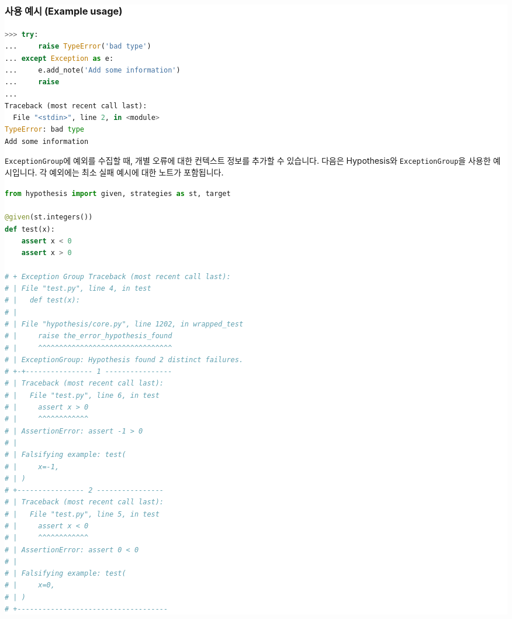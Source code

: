 ### 사용 예시 (Example usage)

```python
>>> try:
...     raise TypeError('bad type')
... except Exception as e:
...     e.add_note('Add some information')
...     raise
...
Traceback (most recent call last):
  File "<stdin>", line 2, in <module>
TypeError: bad type
Add some information
```

`ExceptionGroup`에 예외를 수집할 때, 개별 오류에 대한 컨텍스트 정보를 추가할 수 있습니다. 다음은 Hypothesis와 `ExceptionGroup`을 사용한 예시입니다. 각 예외에는 최소 실패 예시에 대한 노트가 포함됩니다.

```python
from hypothesis import given, strategies as st, target

@given(st.integers())
def test(x):
    assert x < 0
    assert x > 0

# + Exception Group Traceback (most recent call last):
# | File "test.py", line 4, in test
# |   def test(x):
# |
# | File "hypothesis/core.py", line 1202, in wrapped_test
# |     raise the_error_hypothesis_found
# |     ^^^^^^^^^^^^^^^^^^^^^^^^^^^^^^^^
# | ExceptionGroup: Hypothesis found 2 distinct failures.
# +-+---------------- 1 ----------------
# | Traceback (most recent call last):
# |   File "test.py", line 6, in test
# |     assert x > 0
# |     ^^^^^^^^^^^^
# | AssertionError: assert -1 > 0
# |
# | Falsifying example: test(
# |     x=-1,
# | )
# +---------------- 2 ----------------
# | Traceback (most recent call last):
# |   File "test.py", line 5, in test
# |     assert x < 0
# |     ^^^^^^^^^^^^
# | AssertionError: assert 0 < 0
# |
# | Falsifying example: test(
# |     x=0,
# | )
# +------------------------------------
```
